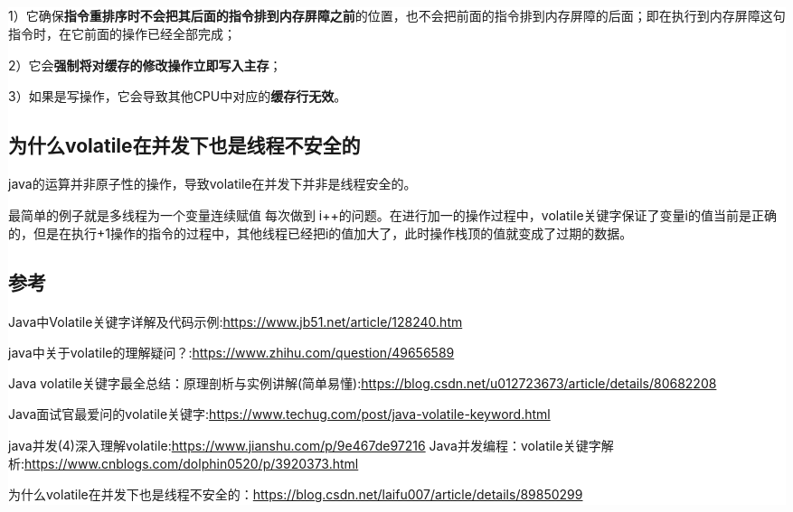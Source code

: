1）它确保**指令重排序时不会把其后面的指令排到内存屏障之前**的位置，也不会把前面的指令排到内存屏障的后面；即在执行到内存屏障这句指令时，在它前面的操作已经全部完成；

2）它会**强制将对缓存的修改操作立即写入主存**；

3）如果是写操作，它会导致其他CPU中对应的**缓存行无效**。

## 为什么volatile在并发下也是线程不安全的
java的运算并非原子性的操作，导致volatile在并发下并非是线程安全的。

最简单的例子就是多线程为一个变量连续赋值 每次做到 i++的问题。在进行加一的操作过程中，volatile关键字保证了变量i的值当前是正确的，但是在执行+1操作的指令的过程中，其他线程已经把i的值加大了，此时操作栈顶的值就变成了过期的数据。


## 参考
Java中Volatile关键字详解及代码示例:https://www.jb51.net/article/128240.htm

java中关于volatile的理解疑问？:https://www.zhihu.com/question/49656589

Java volatile关键字最全总结：原理剖析与实例讲解(简单易懂):https://blog.csdn.net/u012723673/article/details/80682208

Java面试官最爱问的volatile关键字:https://www.techug.com/post/java-volatile-keyword.html

java并发(4)深入理解volatile:https://www.jianshu.com/p/9e467de97216
Java并发编程：volatile关键字解析:https://www.cnblogs.com/dolphin0520/p/3920373.html

为什么volatile在并发下也是线程不安全的：https://blog.csdn.net/laifu007/article/details/89850299


